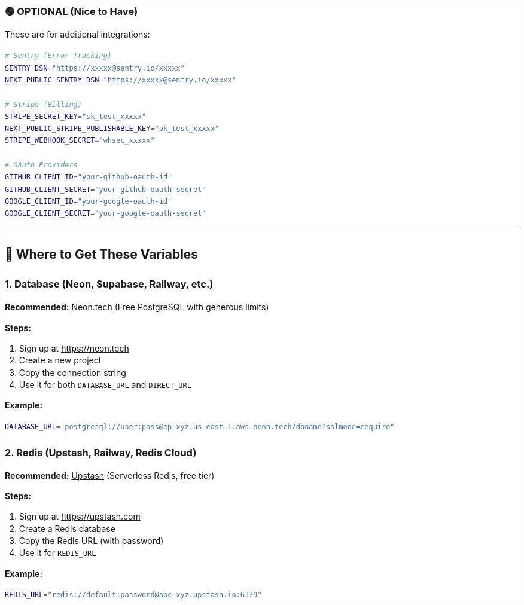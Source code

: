 ### 🟢 **OPTIONAL** (Nice to Have)

These are for additional integrations:

```bash
# Sentry (Error Tracking)
SENTRY_DSN="https://xxxxx@sentry.io/xxxxx"
NEXT_PUBLIC_SENTRY_DSN="https://xxxxx@sentry.io/xxxxx"

# Stripe (Billing)
STRIPE_SECRET_KEY="sk_test_xxxxx"
NEXT_PUBLIC_STRIPE_PUBLISHABLE_KEY="pk_test_xxxxx"
STRIPE_WEBHOOK_SECRET="whsec_xxxxx"

# OAuth Providers
GITHUB_CLIENT_ID="your-github-oauth-id"
GITHUB_CLIENT_SECRET="your-github-oauth-secret"
GOOGLE_CLIENT_ID="your-google-oauth-id"
GOOGLE_CLIENT_SECRET="your-google-oauth-secret"
```

---

## 🎯 Where to Get These Variables

### 1. **Database (Neon, Supabase, Railway, etc.)**

**Recommended:** [Neon.tech](https://neon.tech) (Free PostgreSQL with generous limits)

**Steps:**
1. Sign up at https://neon.tech
2. Create a new project
3. Copy the connection string
4. Use it for both `DATABASE_URL` and `DIRECT_URL`

**Example:**
```bash
DATABASE_URL="postgresql://user:pass@ep-xyz.us-east-1.aws.neon.tech/dbname?sslmode=require"
```

### 2. **Redis (Upstash, Railway, Redis Cloud)**

**Recommended:** [Upstash](https://upstash.com) (Serverless Redis, free tier)

**Steps:**
1. Sign up at https://upstash.com
2. Create a Redis database
3. Copy the Redis URL (with password)
4. Use it for `REDIS_URL`

**Example:**
```bash
REDIS_URL="redis://default:password@abc-xyz.upstash.io:6379"
```
